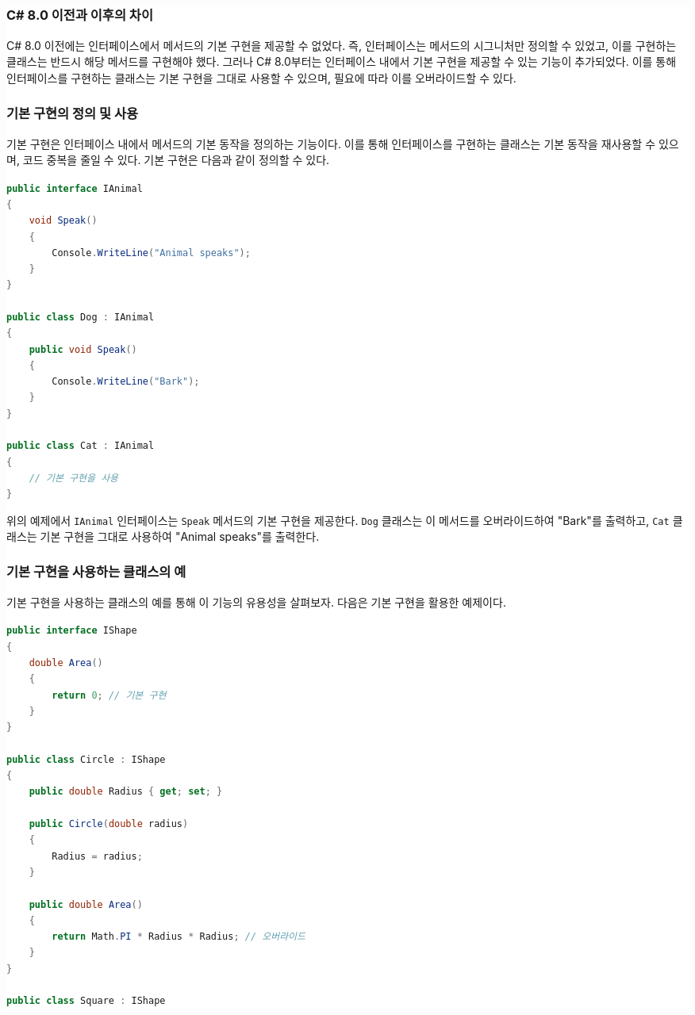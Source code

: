 ### C# 8.0 이전과 이후의 차이

C# 8.0 이전에는 인터페이스에서 메서드의 기본 구현을 제공할 수 없었다. 즉, 인터페이스는 메서드의 시그니처만 정의할 수 있었고, 이를 구현하는 클래스는 반드시 해당 메서드를 구현해야 했다. 그러나 C# 8.0부터는 인터페이스 내에서 기본 구현을 제공할 수 있는 기능이 추가되었다. 이를 통해 인터페이스를 구현하는 클래스는 기본 구현을 그대로 사용할 수 있으며, 필요에 따라 이를 오버라이드할 수 있다.

### 기본 구현의 정의 및 사용

기본 구현은 인터페이스 내에서 메서드의 기본 동작을 정의하는 기능이다. 이를 통해 인터페이스를 구현하는 클래스는 기본 동작을 재사용할 수 있으며, 코드 중복을 줄일 수 있다. 기본 구현은 다음과 같이 정의할 수 있다.

```csharp
public interface IAnimal
{
    void Speak()
    {
        Console.WriteLine("Animal speaks");
    }
}

public class Dog : IAnimal
{
    public void Speak()
    {
        Console.WriteLine("Bark");
    }
}

public class Cat : IAnimal
{
    // 기본 구현을 사용
}
```

위의 예제에서 `IAnimal` 인터페이스는 `Speak` 메서드의 기본 구현을 제공한다. `Dog` 클래스는 이 메서드를 오버라이드하여 "Bark"를 출력하고, `Cat` 클래스는 기본 구현을 그대로 사용하여 "Animal speaks"를 출력한다.

### 기본 구현을 사용하는 클래스의 예

기본 구현을 사용하는 클래스의 예를 통해 이 기능의 유용성을 살펴보자. 다음은 기본 구현을 활용한 예제이다.

```csharp
public interface IShape
{
    double Area()
    {
        return 0; // 기본 구현
    }
}

public class Circle : IShape
{
    public double Radius { get; set; }

    public Circle(double radius)
    {
        Radius = radius;
    }

    public double Area()
    {
        return Math.PI * Radius * Radius; // 오버라이드
    }
}

public class Square : IShape
```